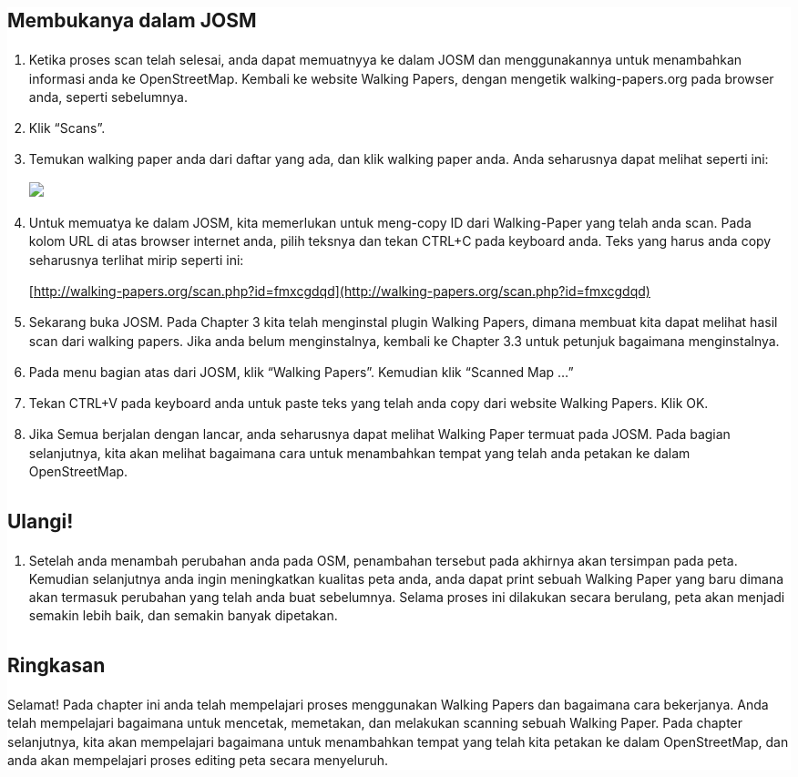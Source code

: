 Membukanya dalam JOSM
---------------------

1.  Ketika proses scan telah selesai, anda dapat memuatnyya ke dalam
    JOSM dan menggunakannya untuk menambahkan informasi anda ke
    OpenStreetMap. Kembali ke website Walking Papers, dengan mengetik
    walking-papers.org pada browser anda, seperti sebelumnya.
2.  Klik “Scans”.
3.  Temukan walking paper anda dari daftar yang ada, dan klik walking
    paper anda. Anda seharusnya dapat melihat seperti ini:

    ![]({{site.baseurl}}/images/bi_beg_ch5_image06.png)

4.  Untuk memuatya ke dalam JOSM, kita memerlukan untuk meng-copy ID
    dari Walking-Paper yang telah anda scan. Pada kolom URL di atas
    browser internet anda, pilih teksnya dan tekan CTRL+C pada keyboard
    anda. Teks yang harus anda copy seharusnya terlihat mirip seperti
    ini:

    [http://walking-papers.org/scan.php?id=fmxcgdqd](http://walking-papers.org/scan.php?id=fmxcgdqd)

1.  Sekarang buka JOSM. Pada Chapter 3 kita telah menginstal plugin
    Walking Papers, dimana membuat kita dapat melihat hasil scan dari
    walking papers. Jika anda belum menginstalnya, kembali ke Chapter
    3.3 untuk petunjuk bagaimana menginstalnya.
2.  Pada menu bagian atas dari JOSM, klik “Walking Papers”. Kemudian
    klik “Scanned Map …”
3.  Tekan CTRL+V pada keyboard anda untuk paste teks yang telah anda
    copy dari website Walking Papers. Klik OK.
4.  Jika Semua berjalan dengan lancar, anda seharusnya dapat melihat
    Walking Paper termuat pada JOSM. Pada bagian selanjutnya, kita akan
    melihat bagaimana cara untuk menambahkan tempat yang telah anda
    petakan ke dalam OpenStreetMap.

Ulangi!
-------

1.  Setelah anda menambah perubahan anda pada OSM, penambahan tersebut
    pada akhirnya akan tersimpan pada peta. Kemudian selanjutnya anda
    ingin meningkatkan kualitas peta anda, anda dapat print sebuah
    Walking Paper yang baru dimana akan termasuk perubahan yang telah
    anda buat sebelumnya. Selama proses ini dilakukan secara berulang,
    peta akan menjadi semakin lebih baik, dan semakin banyak dipetakan.

Ringkasan
---------

Selamat! Pada chapter ini anda telah mempelajari proses menggunakan
Walking Papers dan bagaimana cara bekerjanya. Anda telah mempelajari
bagaimana untuk mencetak, memetakan, dan melakukan scanning sebuah
Walking Paper. Pada chapter selanjutnya, kita akan mempelajari bagaimana
untuk menambahkan tempat yang telah kita petakan ke dalam OpenStreetMap,
dan anda akan mempelajari proses editing peta secara menyeluruh.
